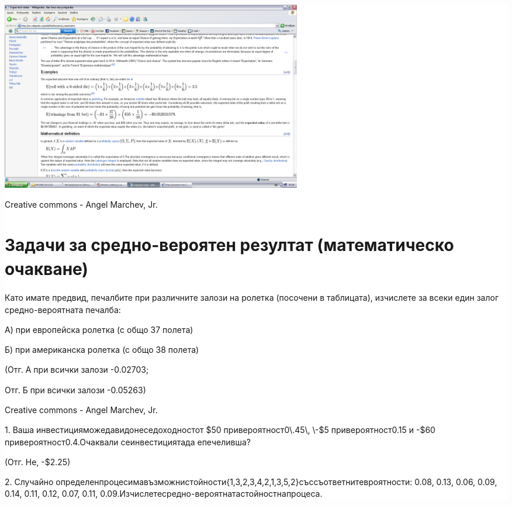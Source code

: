<img src="img\marchev_risk_all_201940.png" width=500px />

Creative commons \- Angel Marchev\, Jr\.

# Задачи за средно-вероятен резултат (математическо очакване)

Като имате предвид\, печалбите при различните залози на ролетка \(посочени в таблицата\)\, изчислете за всеки един залог средно\-вероятната печалба:

А\) при европейска ролетка \(с общо 37 полета\)

Б\) при американска ролетка \(с общо 38 полета\)

\(Отг\. А при всички залози \-0\.02703;

Отг\. Б при всички залози \-0\.05263\)

Creative commons \- Angel Marchev\, Jr\.

1\. Ваша инвестицияможедавидонеседоходностот $50 привероятност0\.45\,  \-$5 привероятност0\.15 и  \-$60 привероятност0\.4\.Очаквали сеинвестициятада епечеливша?

\(Отг\. Не\, \-$2\.25\)

2\. Случайно определенпроцесимавъзможнистойности\{1\,3\,2\,3\,4\,2\,1\,3\,5\,2\}съссъответнитевроятности: 0\.08\, 0\.13\, 0\.06\, 0\.09\, 0\.14\, 0\.11\, 0\.12\, 0\.07\, 0\.11\, 0\.09\.Изчислетесредно\-вероятнатастойностнапроцеса\.
